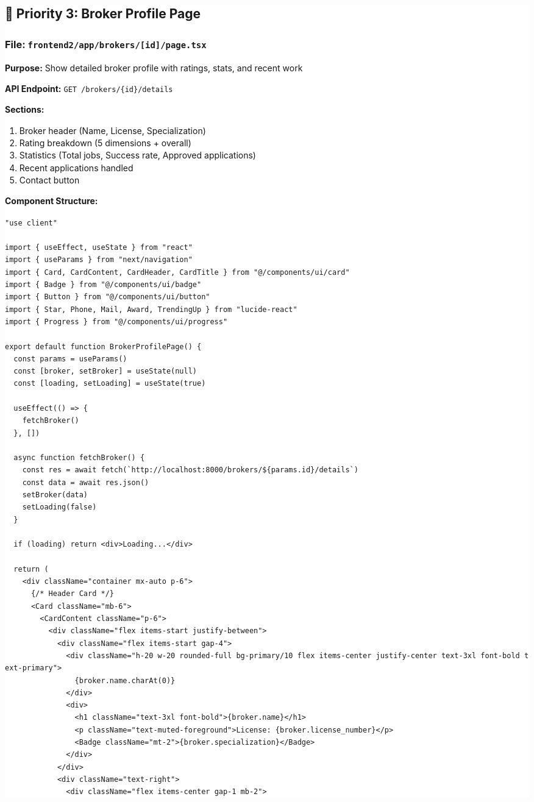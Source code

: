 
## 🎯 Priority 3: Broker Profile Page

### File: `frontend2/app/brokers/[id]/page.tsx`

**Purpose:** Show detailed broker profile with ratings, stats, and recent work

**API Endpoint:** `GET /brokers/{id}/details`

**Sections:**
1. Broker header (Name, License, Specialization)
2. Rating breakdown (5 dimensions + overall)
3. Statistics (Total jobs, Success rate, Approved applications)
4. Recent applications handled
5. Contact button

**Component Structure:**
```tsx
"use client"

import { useEffect, useState } from "react"
import { useParams } from "next/navigation"
import { Card, CardContent, CardHeader, CardTitle } from "@/components/ui/card"
import { Badge } from "@/components/ui/badge"
import { Button } from "@/components/ui/button"
import { Star, Phone, Mail, Award, TrendingUp } from "lucide-react"
import { Progress } from "@/components/ui/progress"

export default function BrokerProfilePage() {
  const params = useParams()
  const [broker, setBroker] = useState(null)
  const [loading, setLoading] = useState(true)

  useEffect(() => {
    fetchBroker()
  }, [])

  async function fetchBroker() {
    const res = await fetch(`http://localhost:8000/brokers/${params.id}/details`)
    const data = await res.json()
    setBroker(data)
    setLoading(false)
  }

  if (loading) return <div>Loading...</div>

  return (
    <div className="container mx-auto p-6">
      {/* Header Card */}
      <Card className="mb-6">
        <CardContent className="p-6">
          <div className="flex items-start justify-between">
            <div className="flex items-start gap-4">
              <div className="h-20 w-20 rounded-full bg-primary/10 flex items-center justify-center text-3xl font-bold text-primary">
                {broker.name.charAt(0)}
              </div>
              <div>
                <h1 className="text-3xl font-bold">{broker.name}</h1>
                <p className="text-muted-foreground">License: {broker.license_number}</p>
                <Badge className="mt-2">{broker.specialization}</Badge>
              </div>
            </div>
            <div className="text-right">
              <div className="flex items-center gap-1 mb-2">
```